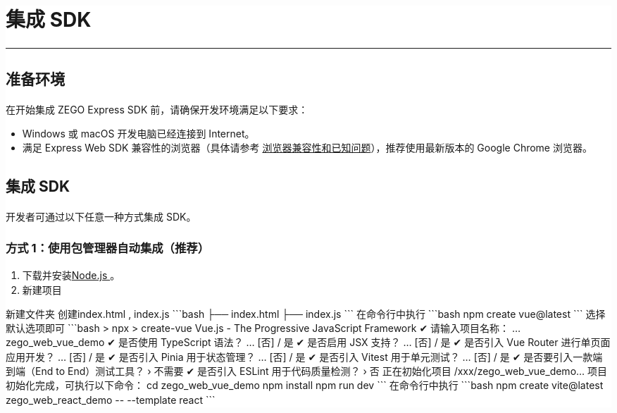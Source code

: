 # 集成 SDK

---

## 准备环境

在开始集成 ZEGO Express SDK 前，请确保开发环境满足以下要求：

- Windows 或 macOS 开发电脑已经连接到 Internet。
- 满足 Express Web SDK 兼容性的浏览器（具体请参考 [浏览器兼容性和已知问题](https://doc-zh.zego.im/)），推荐使用最新版本的 Google Chrome 浏览器。

## 集成 SDK

开发者可通过以下任意一种方式集成 SDK。

### 方式 1：使用包管理器自动集成（推荐）

1. 下载并安装[Node.js ](https://docs.npmjs.com/downloading-and-installing-node-js-and-npm/)。
2. 新建项目

  <Tabs>
  <Tab title="HTML">
  新建文件夹 创建index.html , index.js
  ```bash
  ├── index.html
  ├── index.js
  ```
  </Tab>
  <Tab title="Vue">
  在命令行中执行
  ```bash
  npm create vue@latest
  ```
  选择默认选项即可
  ```bash
  > npx
  > create-vue
  Vue.js - The Progressive JavaScript Framework
  ✔ 请输入项目名称： … zego_web_vue_demo
  ✔ 是否使用 TypeScript 语法？ … [否] / 是
  ✔ 是否启用 JSX 支持？ … [否] / 是
  ✔ 是否引入 Vue Router 进行单页面应用开发？ … [否] / 是
  ✔ 是否引入 Pinia 用于状态管理？ … [否] / 是
  ✔ 是否引入 Vitest 用于单元测试？ … [否] / 是
  ✔ 是否要引入一款端到端（End to End）测试工具？ › 不需要
  ✔ 是否引入 ESLint 用于代码质量检测？ › 否
  正在初始化项目 /xxx/zego_web_vue_demo...
  项目初始化完成，可执行以下命令：
    cd zego_web_vue_demo
    npm install
    npm run dev
  ```
  </Tab>
  <Tab title="React">
  在命令行中执行
  ```bash
  npm create vite@latest zego_web_react_demo --  --template react
  ```
